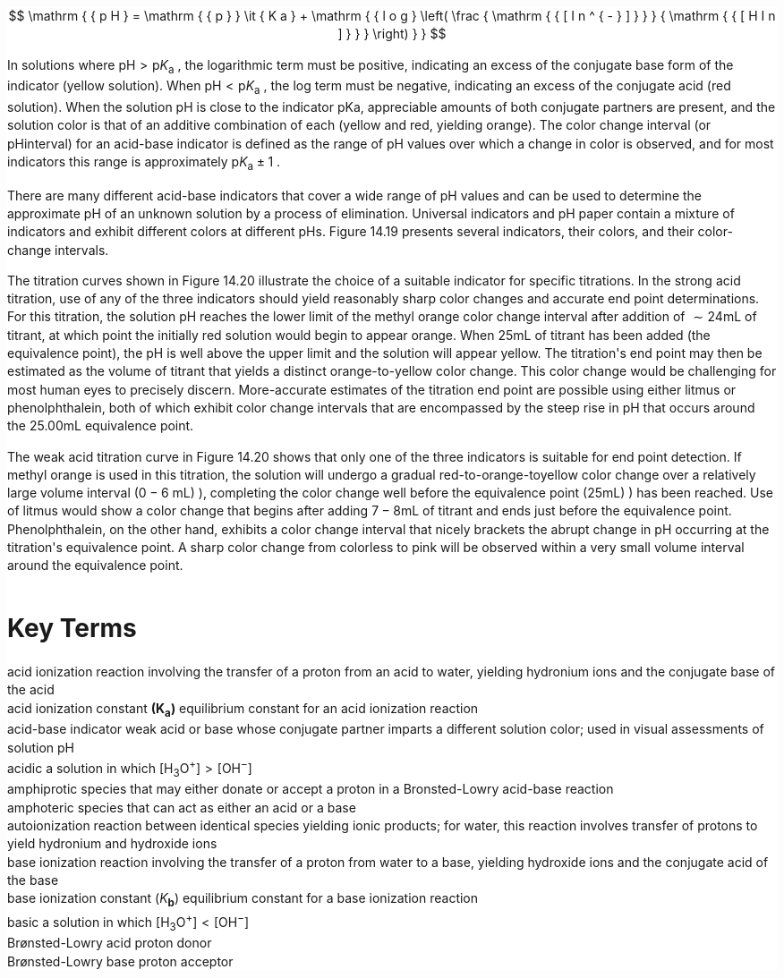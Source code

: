$$
\mathrm { { p H } = \mathrm { { p } } \it { K a } + \mathrm { { l o g } \left( \frac { \mathrm { { [ I n ^ { - } ] } } } { \mathrm { { [ H I n ] } } } \right) } }
$$

In solutions where $\mathsf { p H } > \mathsf { p } K _ { \mathrm { a } }$ , the logarithmic term must be positive, indicating an excess of the conjugate base form of the indicator (yellow solution). When $\mathsf { p H } < \mathsf { p } K _ { \mathrm { a } }$ , the log term must be negative, indicating an excess of the conjugate acid (red solution). When the solution pH is close to the indicator pKa, appreciable amounts of both conjugate partners are present, and the solution color is that of an additive combination of each (yellow and red, yielding orange). The color change interval (or pHinterval) for an acid-base indicator is defined as the range of pH values over which a change in color is observed, and for most indicators this range is approximately $\mathsf { p } K _ { \mathsf { a } } \pm 1$ .

There are many different acid-base indicators that cover a wide range of pH values and can be used to determine the approximate $\mathrm { p H }$ of an unknown solution by a process of elimination. Universal indicators and pH paper contain a mixture of indicators and exhibit different colors at different pHs. Figure 14.19 presents several indicators, their colors, and their color-change intervals.

The titration curves shown in Figure 14.20 illustrate the choice of a suitable indicator for specific titrations. In the strong acid titration, use of any of the three indicators should yield reasonably sharp color changes and accurate end point determinations. For this titration, the solution pH reaches the lower limit of the methyl orange color change interval after addition of $\mathrm { \sim 2 4 } \mathrm { m L }$ of titrant, at which point the initially red solution would begin to appear orange. When $2 5 \mathrm { m L }$ of titrant has been added (the equivalence point), the pH is well above the upper limit and the solution will appear yellow. The titration's end point may then be estimated as the volume of titrant that yields a distinct orange-to-yellow color change. This color change would be challenging for most human eyes to precisely discern. More-accurate estimates of the titration end point are possible using either litmus or phenolphthalein, both of which exhibit color change intervals that are encompassed by the steep rise in pH that occurs around the $2 5 . 0 0 \mathrm { m L }$ equivalence point.

The weak acid titration curve in Figure 14.20 shows that only one of the three indicators is suitable for end point detection. If methyl orange is used in this titration, the solution will undergo a gradual red-to-orange-toyellow color change over a relatively large volume interval $\mathrm { ( 0 - 6 ~ m L ) }$ ), completing the color change well before the equivalence point $( 2 5 \mathrm { m L } )$ ) has been reached. Use of litmus would show a color change that begins after adding $7 { - } 8 \mathrm { m L }$ of titrant and ends just before the equivalence point. Phenolphthalein, on the other hand, exhibits a color change interval that nicely brackets the abrupt change in pH occurring at the titration's equivalence point. A sharp color change from colorless to pink will be observed within a very small volume interval around the equivalence point.

# Key Terms

acid ionization reaction involving the transfer of a proton from an acid to water, yielding hydronium ions and the conjugate base of the acid   
acid ionization constant $\mathbf { ( K _ { a } ) }$ equilibrium constant for an acid ionization reaction   
acid-base indicator weak acid or base whose conjugate partner imparts a different solution color; used in visual assessments of solution pH   
acidic a solution in which $\mathrm { [ H _ { 3 } O ^ { + } ] > [ O H ^ { - } ] }$   
amphiprotic species that may either donate or accept a proton in a Bronsted-Lowry acid-base reaction   
amphoteric species that can act as either an acid or a base   
autoionization reaction between identical species yielding ionic products; for water, this reaction involves transfer of protons to yield hydronium and hydroxide ions   
base ionization reaction involving the transfer of a proton from water to a base, yielding hydroxide ions and the conjugate acid of the base   
base ionization constant $( K _ { \mathbf { b } } )$ equilibrium constant for a base ionization reaction   
basic a solution in which $\mathrm { [ H _ { 3 } O ^ { + } ] < [ O H ^ { - } ] }$   
Brønsted-Lowry acid proton donor   
Brønsted-Lowry base proton acceptor   